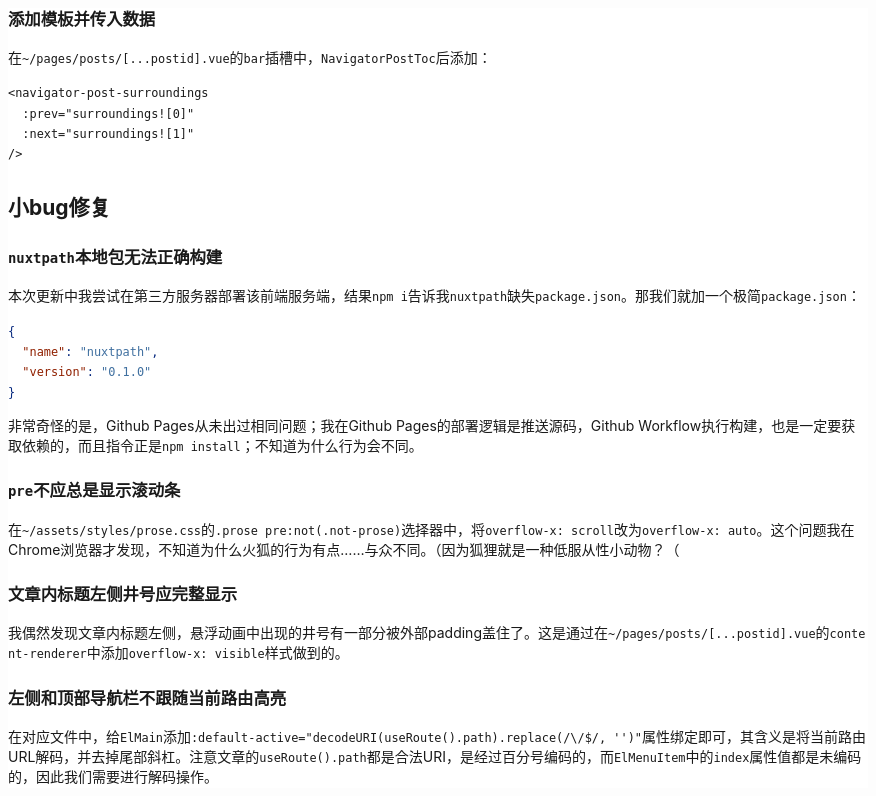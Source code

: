 ### 添加模板并传入数据

在`~/pages/posts/[...postid].vue`的`bar`插槽中，`NavigatorPostToc`后添加：

```vue
<navigator-post-surroundings
  :prev="surroundings![0]"
  :next="surroundings![1]"
/>
```

## 小bug修复

### `nuxtpath`本地包无法正确构建

本次更新中我尝试在第三方服务器部署该前端服务端，结果`npm i`告诉我`nuxtpath`缺失`package.json`。那我们就加一个极简`package.json`：

```json
{
  "name": "nuxtpath",
  "version": "0.1.0"
}
```

非常奇怪的是，Github Pages从未出过相同问题；我在Github Pages的部署逻辑是推送源码，Github Workflow执行构建，也是一定要获取依赖的，而且指令正是`npm install`；不知道为什么行为会不同。

### `pre`不应总是显示滚动条

在`~/assets/styles/prose.css`的`.prose pre:not(.not-prose)`选择器中，将`overflow-x: scroll`改为`overflow-x: auto`。这个问题我在Chrome浏览器才发现，不知道为什么火狐的行为有点……与众不同。（因为狐狸就是一种低服从性小动物？（

### 文章内标题左侧井号应完整显示

我偶然发现文章内标题左侧，悬浮动画中出现的井号有一部分被外部padding盖住了。这是通过在`~/pages/posts/[...postid].vue`的`content-renderer`中添加`overflow-x: visible`样式做到的。

### 左侧和顶部导航栏不跟随当前路由高亮

在对应文件中，给`ElMain`添加`:default-active="decodeURI(useRoute().path).replace(/\/$/, '')"`属性绑定即可，其含义是将当前路由URL解码，并去掉尾部斜杠。注意文章的`useRoute().path`都是合法URI，是经过百分号编码的，而`ElMenuItem`中的`index`属性值都是未编码的，因此我们需要进行解码操作。
